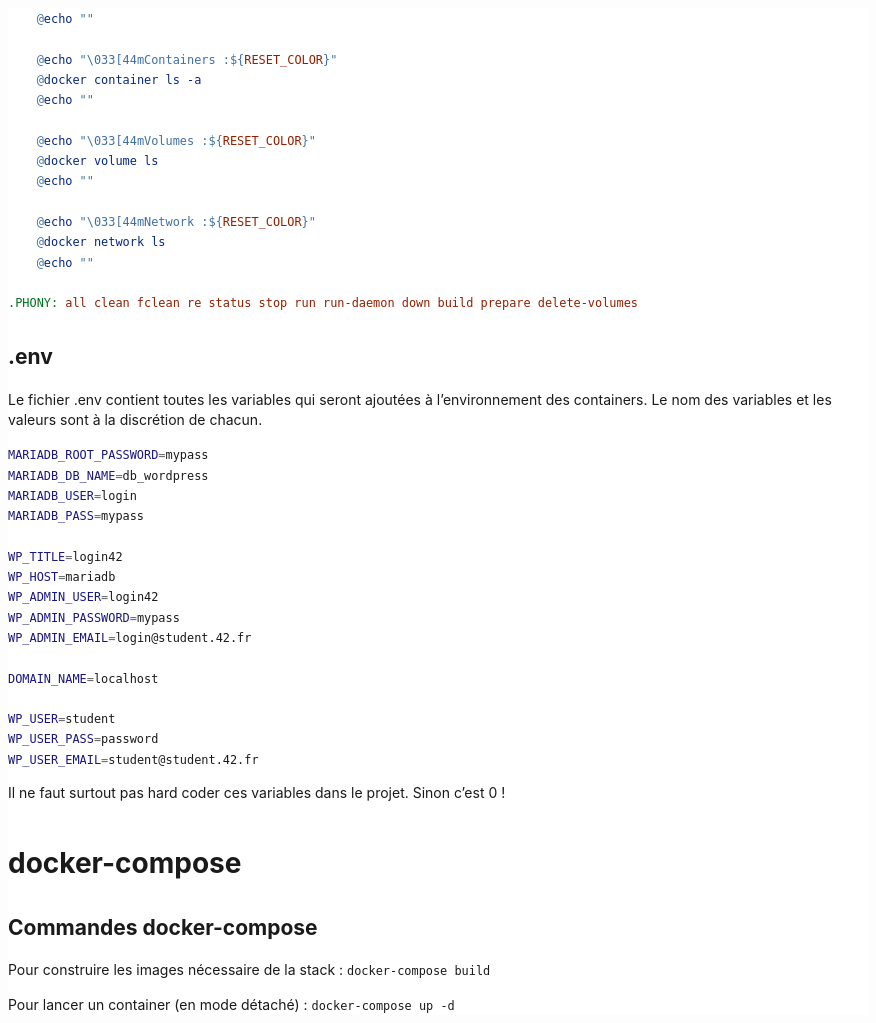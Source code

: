 ```makefile
	@echo ""

	@echo "\033[44mContainers :${RESET_COLOR}"
	@docker container ls -a
	@echo ""

	@echo "\033[44mVolumes :${RESET_COLOR}"
	@docker volume ls
	@echo ""

	@echo "\033[44mNetwork :${RESET_COLOR}"
	@docker network ls
	@echo ""

.PHONY: all clean fclean re status stop run run-daemon down build prepare delete-volumes
```

## .env

Le fichier .env contient toutes les variables qui seront ajoutées à l’environnement des containers. Le nom des variables et les valeurs sont à la discrétion de chacun.

```bash
MARIADB_ROOT_PASSWORD=mypass
MARIADB_DB_NAME=db_wordpress
MARIADB_USER=login
MARIADB_PASS=mypass

WP_TITLE=login42
WP_HOST=mariadb
WP_ADMIN_USER=login42
WP_ADMIN_PASSWORD=mypass
WP_ADMIN_EMAIL=login@student.42.fr

DOMAIN_NAME=localhost

WP_USER=student
WP_USER_PASS=password
WP_USER_EMAIL=student@student.42.fr
```

Il ne faut surtout pas hard coder ces variables dans le projet. Sinon c’est 0 !

# docker-compose

## Commandes docker-compose

Pour construire les images nécessaire de la stack  : `docker-compose build`

Pour lancer un container (en mode détaché) : `docker-compose up -d`

